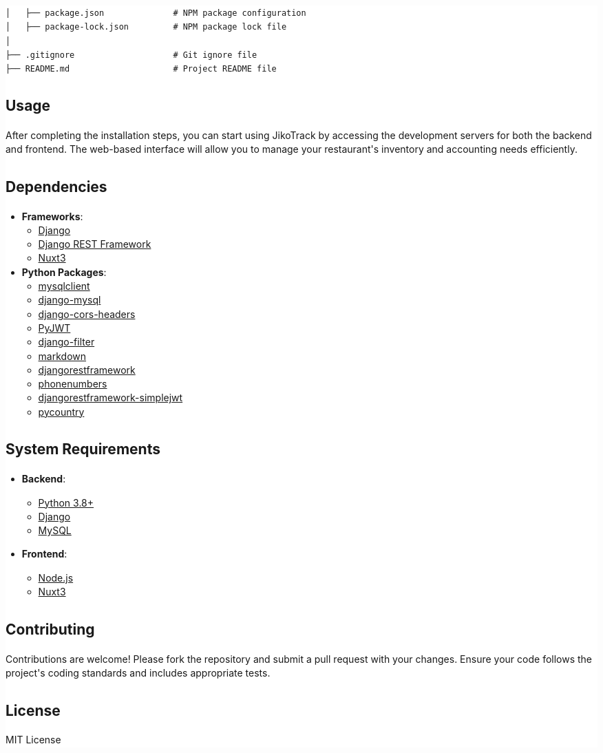 ```plaintext
│   ├── package.json              # NPM package configuration
│   ├── package-lock.json         # NPM package lock file
│
├── .gitignore                    # Git ignore file
├── README.md                     # Project README file
```

## Usage

After completing the installation steps, you can start using JikoTrack by accessing the development servers for both the backend and frontend. The web-based interface will allow you to manage your restaurant's inventory and accounting needs efficiently.

## Dependencies

- **Frameworks**:
  - [Django](https://www.djangoproject.com/)
  - [Django REST Framework](https://www.django-rest-framework.org/)
  - [Nuxt3](https://nuxt.com/)
- **Python Packages**:
  - [mysqlclient](https://pypi.org/project/mysqlclient/)
  - [django-mysql](https://pypi.org/project/django-mysql/)
  - [django-cors-headers](https://pypi.org/project/django-cors-headers/)
  - [PyJWT](https://pypi.org/project/PyJWT/)
  - [django-filter](https://pypi.org/project/django-filter/)
  - [markdown](https://pypi.org/project/Markdown/)
  - [djangorestframework](https://pypi.org/project/djangorestframework/)
  - [phonenumbers](https://pypi.org/project/phonenumbers/)
  - [djangorestframework-simplejwt](https://pypi.org/project/djangorestframework-simplejwt/)
  - [pycountry](https://pypi.org/project/pycountry/)

## System Requirements

- **Backend**:
  - [Python 3.8+](https://www.python.org/downloads/)
  - [Django](https://www.djangoproject.com/)
  - [MySQL](https://dev.mysql.com/downloads/)

- **Frontend**:
  - [Node.js](https://nodejs.org/)
  - [Nuxt3](https://nuxt.com/)

## Contributing

Contributions are welcome! Please fork the repository and submit a pull request with your changes. Ensure your code follows the project's coding standards and includes appropriate tests.

## License

MIT License
